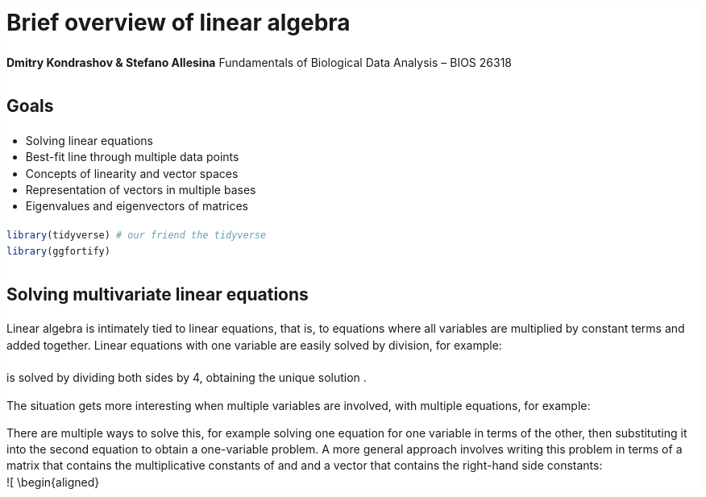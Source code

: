 Brief overview of linear algebra
================
**Dmitry Kondrashov & Stefano Allesina**
Fundamentals of Biological Data Analysis – BIOS 26318

## Goals

  - Solving linear equations
  - Best-fit line through multiple data points
  - Concepts of linearity and vector spaces
  - Representation of vectors in multiple bases
  - Eigenvalues and eigenvectors of matrices



``` r
library(tidyverse) # our friend the tidyverse
library(ggfortify) 
```

## Solving multivariate linear equations

Linear algebra is intimately tied to linear equations, that is, to
equations where all variables are multiplied by constant terms and added
together. Linear equations with one variable are easily solved by
division, for example:   
![
4x = 20
](https://latex.codecogs.com/png.latex?%0A4x%20%3D%2020%0A "
4x = 20
")  
is solved by dividing both sides by 4, obtaining the unique solution
![x=5](https://latex.codecogs.com/png.latex?x%3D5 "x=5").

The situation gets more interesting when multiple variables are
involved, with multiple equations, for example:   
![
\\begin{aligned}
4x - 3y &= 5 \\\\
\-x + 2y &= 10
\\end{aligned}
](https://latex.codecogs.com/png.latex?%0A%5Cbegin%7Baligned%7D%0A4x%20-%203y%20%26%3D%205%20%5C%5C%0A%20-x%20%2B%202y%20%26%3D%2010%0A%20%5Cend%7Baligned%7D%0A
"
\\begin{aligned}
4x - 3y &= 5 \\\\
 -x + 2y &= 10
 \\end{aligned}
")  

There are multiple ways to solve this, for example solving one equation
for one variable in terms of the other, then substituting it into the
second equation to obtain a one-variable problem. A more general
approach involves writing this problem in terms of a matrix ![\\mathbf
A](https://latex.codecogs.com/png.latex?%5Cmathbf%20A "\\mathbf A") that
contains the multiplicative constants of
![x](https://latex.codecogs.com/png.latex?x "x") and
![y](https://latex.codecogs.com/png.latex?y "y") and a vector ![\\vec
b](https://latex.codecogs.com/png.latex?%5Cvec%20b "\\vec b") that
contains the right-hand side constants:   
![
\\begin{aligned}